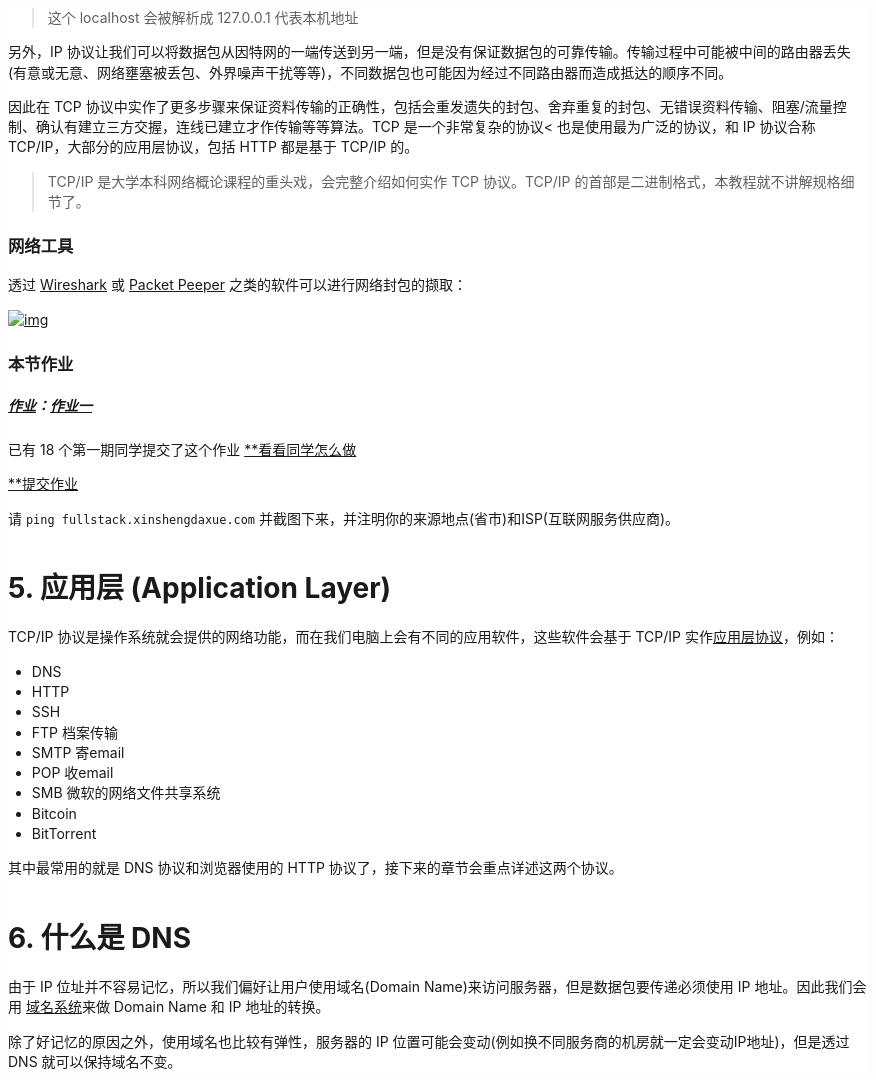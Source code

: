 > 这个 localhost 会被解析成 127.0.0.1 代表本机地址

另外，IP 协议让我们可以将数据包从因特网的一端传送到另一端，但是没有保证数据包的可靠传输。传输过程中可能被中间的路由器丢失(有意或无意、网络壅塞被丢包、外界噪声干扰等等)，不同数据包也可能因为经过不同路由器而造成抵达的顺序不同。

因此在 TCP 协议中实作了更多步骤来保证资料传输的正确性，包括会重发遗失的封包、舍弃重复的封包、无错误资料传输、阻塞/流量控制、确认有建立三方交握，连线已建立才作传输等等算法。TCP 是一个非常复杂的协议<
也是使用最为广泛的协议，和 IP 协议合称 TCP/IP，大部分的应用层协议，包括 HTTP 都是基于 TCP/IP 的。

> TCP/IP 是大学本科网络概论课程的重头戏，会完整介绍如何实作 TCP 协议。TCP/IP 的首部是二进制格式，本教程就不讲解规格细节了。

### 网络工具

透过 [Wireshark](https://zh.wikipedia.org/zh-cn/Wireshark) 或 [Packet Peeper](https://packetpeeper.org/) 之类的软件可以进行网络封包的撷取：

[![img](https://s3-ap-northeast-1.amazonaws.com/ontrackapp-production/xdXaKg7TT2yKurrNpSpg_8.jpg)](https://s3-ap-northeast-1.amazonaws.com/ontrackapp-production/xdXaKg7TT2yKurrNpSpg_8.jpg)

### 本节作业

##### [作业](https://fullstack.xinshengdaxue.com/assignments/73)：[作业一](https://fullstack.xinshengdaxue.com/tasks/368)

已有 18 个第一期同学提交了这个作业 [**看看同学怎么做](https://fullstack.xinshengdaxue.com/tasks/368/other_answers?order=recent)

[**提交作业](https://fullstack.xinshengdaxue.com/tasks/368)

请 `ping fullstack.xinshengdaxue.com` 并截图下来，并注明你的来源地点(省市)和ISP(互联网服务供应商)。

# 5. 应用层 (Application Layer)

TCP/IP 协议是操作系统就会提供的网络功能，而在我们电脑上会有不同的应用软件，这些软件会基于 TCP/IP 实作[应用层协议](https://zh.wikipedia.org/wiki/%E5%BA%94%E7%94%A8%E5%B1%82)，例如：

- DNS
- HTTP
- SSH
- FTP 档案传输
- SMTP 寄email
- POP 收email
- SMB 微软的网络文件共享系统
- Bitcoin
- BitTorrent

其中最常用的就是 DNS 协议和浏览器使用的 HTTP 协议了，接下来的章节会重点详述这两个协议。

# 6. 什么是 DNS

由于 IP 位址并不容易记忆，所以我们偏好让用户使用域名(Domain Name)来访问服务器，但是数据包要传递必须使用 IP 地址。因此我们会用 [域名系统](https://zh.wikipedia.org/zh-cn/%E5%9F%9F%E5%90%8D%E7%B3%BB%E7%BB%9F)来做 Domain Name 和 IP 地址的转换。

除了好记忆的原因之外，使用域名也比较有弹性，服务器的 IP 位置可能会变动(例如换不同服务商的机房就一定会变动IP地址)，但是透过 DNS 就可以保持域名不变。
